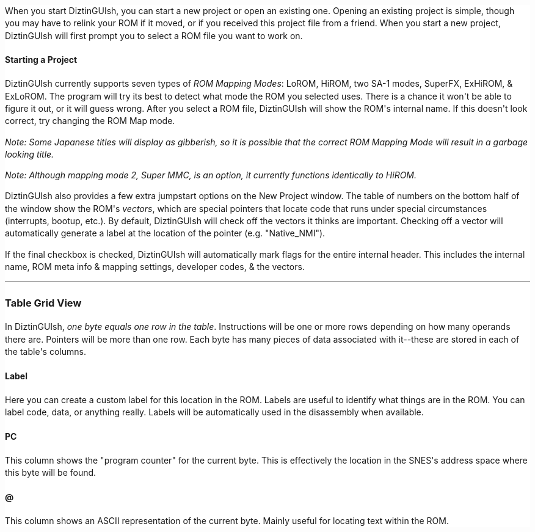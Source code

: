 When you start DiztinGUIsh, you can start a new project or open an existing one. Opening an existing project is simple, though you may have to relink 
your ROM if it moved, or if you received this project file from a friend. When you start a new project, DiztinGUIsh will first prompt you to select a 
ROM file you want to work on.

#### Starting a Project

DiztinGUIsh currently supports seven types of _ROM Mapping Modes_: LoROM, HiROM, two SA-1 modes, SuperFX, ExHiROM, & ExLoROM. The program will try its best 
to detect what mode the ROM you selected uses. There is a chance it won't be able to figure it out, or it will guess wrong. After you select a ROM file,
DiztinGUIsh will show the ROM's internal name. If this doesn't look correct, try changing the ROM Map mode.

_Note: Some Japanese titles will display as gibberish, so it is possible that the correct ROM Mapping Mode will result in a garbage looking title._

_Note: Although mapping mode 2, Super MMC, is an option, it currently functions identically to HiROM._

DiztinGUIsh also provides a few extra jumpstart options on the New Project window. 
The table of numbers on the bottom half of the window show the ROM's _vectors_, which are special pointers that locate code that runs under special 
circumstances (interrupts, bootup, etc.). By default, DiztinGUIsh will check off the vectors it thinks are important. Checking off a vector will 
automatically generate a label at the location of the pointer (e.g. "Native\_NMI").

If the final checkbox is checked, DiztinGUIsh will automatically mark flags for the entire internal header. This includes the internal name, 
ROM meta info & mapping settings, developer codes, & the vectors.

* * *

### Table Grid View

In DiztinGUIsh, _one byte equals one row in the table_. Instructions will be one or more rows depending on how many operands there are. 
Pointers will be more than one row. Each byte has many pieces of data associated with it--these are stored in each of the table's columns.

#### Label

Here you can create a custom label for this location in the ROM. Labels are useful to identify what things are in the ROM. 
You can label code, data, or anything really. Labels will be automatically used in the disassembly when available.

#### PC

This column shows the "program counter" for the current byte. This is effectively the location in the SNES's address space where this byte will be found.

#### @

This column shows an ASCII representation of the current byte. Mainly useful for locating text within the ROM.
